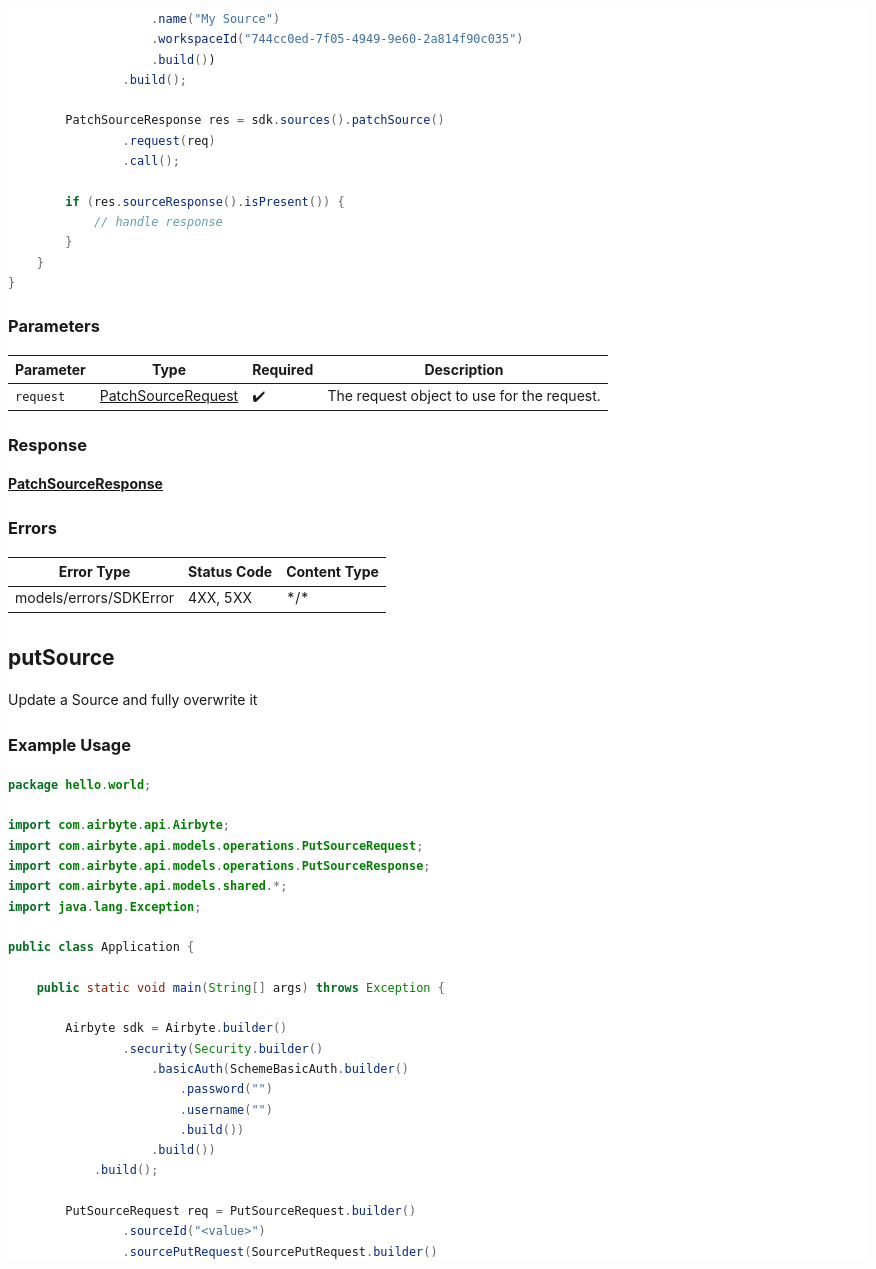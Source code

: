 ```java
                    .name("My Source")
                    .workspaceId("744cc0ed-7f05-4949-9e60-2a814f90c035")
                    .build())
                .build();

        PatchSourceResponse res = sdk.sources().patchSource()
                .request(req)
                .call();

        if (res.sourceResponse().isPresent()) {
            // handle response
        }
    }
}
```

### Parameters

| Parameter                                                           | Type                                                                | Required                                                            | Description                                                         |
| ------------------------------------------------------------------- | ------------------------------------------------------------------- | ------------------------------------------------------------------- | ------------------------------------------------------------------- |
| `request`                                                           | [PatchSourceRequest](../../models/operations/PatchSourceRequest.md) | :heavy_check_mark:                                                  | The request object to use for the request.                          |

### Response

**[PatchSourceResponse](../../models/operations/PatchSourceResponse.md)**

### Errors

| Error Type             | Status Code            | Content Type           |
| ---------------------- | ---------------------- | ---------------------- |
| models/errors/SDKError | 4XX, 5XX               | \*/\*                  |

## putSource

Update a Source and fully overwrite it

### Example Usage

```java
package hello.world;

import com.airbyte.api.Airbyte;
import com.airbyte.api.models.operations.PutSourceRequest;
import com.airbyte.api.models.operations.PutSourceResponse;
import com.airbyte.api.models.shared.*;
import java.lang.Exception;

public class Application {

    public static void main(String[] args) throws Exception {

        Airbyte sdk = Airbyte.builder()
                .security(Security.builder()
                    .basicAuth(SchemeBasicAuth.builder()
                        .password("")
                        .username("")
                        .build())
                    .build())
            .build();

        PutSourceRequest req = PutSourceRequest.builder()
                .sourceId("<value>")
                .sourcePutRequest(SourcePutRequest.builder()
```